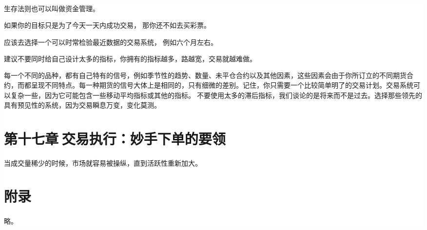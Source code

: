 生存法则也可以叫做资金管理。

如果你的目标只是为了今天一天内成功交易， 那你还不如去买彩票。

应该去选择一个可以时常检验最近数据的交易系统， 例如六个月左右。

建议不要同时给自己设计太多的指标，你拥有的指标越多，路越宽，交易就越难做。

每一个不同的品种，都有自己特有的信号，例如季节性的趋势、数量、未平仓合约以及其他因素，这些因素会由于你所订立的不同期货合约，而都呈现不同特点。每一种期货的信号大体上是相同的，只有细微的差别。记住，你只需要一个比较简单明了的交易计划。交易系统可以复杂一些，因为它可能包含一些移动平均指标或其他的指标。 不要使用太多的滞后指标，我们谈论的是将来而不是过去。选择那些领先的具有预见性的系统，因为交易瞬息万变，变化莫测。


# 第十七章 交易执行：妙手下单的要领
当成交量稀少的时候，市场就容易被操纵，直到活跃性重新加大。


# 附录
略。
